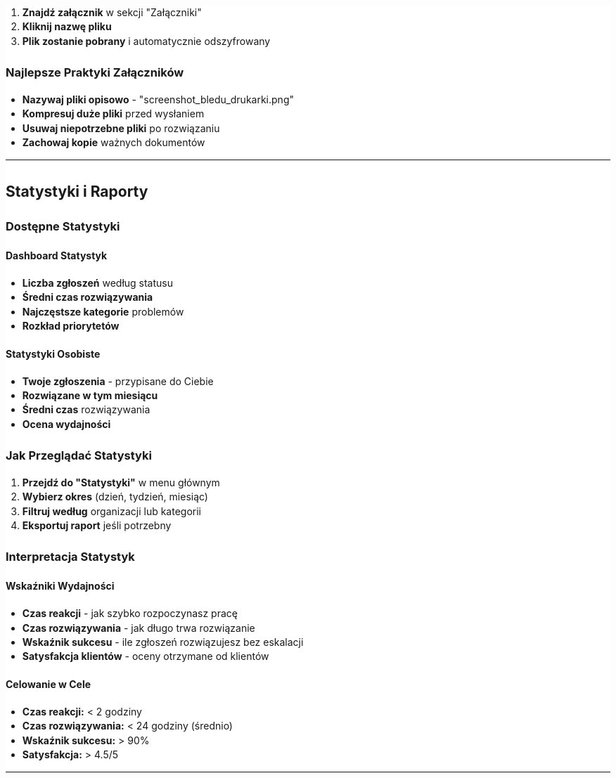 1. **Znajdź załącznik** w sekcji "Załączniki"
2. **Kliknij nazwę pliku**
3. **Plik zostanie pobrany** i automatycznie odszyfrowany

### Najlepsze Praktyki Załączników

- **Nazywaj pliki opisowo** - "screenshot_bledu_drukarki.png"
- **Kompresuj duże pliki** przed wysłaniem
- **Usuwaj niepotrzebne pliki** po rozwiązaniu
- **Zachowaj kopie** ważnych dokumentów

---

## Statystyki i Raporty

### Dostępne Statystyki

#### Dashboard Statystyk
- **Liczba zgłoszeń** według statusu
- **Średni czas rozwiązywania**
- **Najczęstsze kategorie** problemów
- **Rozkład priorytetów**

#### Statystyki Osobiste
- **Twoje zgłoszenia** - przypisane do Ciebie
- **Rozwiązane w tym miesiącu**
- **Średni czas** rozwiązywania
- **Ocena wydajności**

### Jak Przeglądać Statystyki

1. **Przejdź do "Statystyki"** w menu głównym
2. **Wybierz okres** (dzień, tydzień, miesiąc)
3. **Filtruj według** organizacji lub kategorii
4. **Eksportuj raport** jeśli potrzebny

### Interpretacja Statystyk

#### Wskaźniki Wydajności
- **Czas reakcji** - jak szybko rozpoczynasz pracę
- **Czas rozwiązywania** - jak długo trwa rozwiązanie
- **Wskaźnik sukcesu** - ile zgłoszeń rozwiązujesz bez eskalacji
- **Satysfakcja klientów** - oceny otrzymane od klientów

#### Celowanie w Cele
- **Czas reakcji:** < 2 godziny
- **Czas rozwiązywania:** < 24 godziny (średnio)
- **Wskaźnik sukcesu:** > 90%
- **Satysfakcja:** > 4.5/5

---
